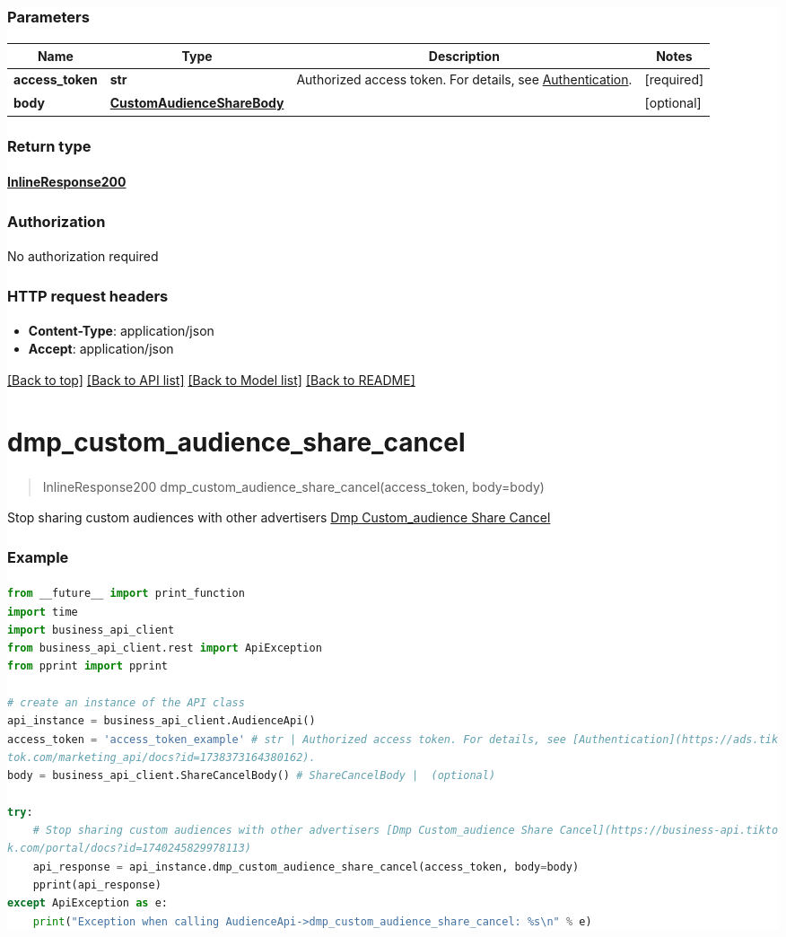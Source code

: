 ### Parameters

Name | Type | Description  | Notes
------------- | ------------- | ------------- | -------------
 **access_token** | **str**| Authorized access token. For details, see [Authentication](https://ads.tiktok.com/marketing_api/docs?id&#x3D;1738373164380162). | [required]
 **body** | [**CustomAudienceShareBody**](CustomAudienceShareBody.md)|  | [optional] 

### Return type

[**InlineResponse200**](InlineResponse200.md)

### Authorization

No authorization required

### HTTP request headers

 - **Content-Type**: application/json
 - **Accept**: application/json

[[Back to top]](#) [[Back to API list]](../README.md#documentation-for-api-endpoints) [[Back to Model list]](../README.md#documentation-for-models) [[Back to README]](../README.md)

# **dmp_custom_audience_share_cancel**
> InlineResponse200 dmp_custom_audience_share_cancel(access_token, body=body)

Stop sharing custom audiences with other advertisers [Dmp Custom_audience Share Cancel](https://business-api.tiktok.com/portal/docs?id=1740245829978113)

### Example
```python
from __future__ import print_function
import time
import business_api_client
from business_api_client.rest import ApiException
from pprint import pprint

# create an instance of the API class
api_instance = business_api_client.AudienceApi()
access_token = 'access_token_example' # str | Authorized access token. For details, see [Authentication](https://ads.tiktok.com/marketing_api/docs?id=1738373164380162).
body = business_api_client.ShareCancelBody() # ShareCancelBody |  (optional)

try:
    # Stop sharing custom audiences with other advertisers [Dmp Custom_audience Share Cancel](https://business-api.tiktok.com/portal/docs?id=1740245829978113)
    api_response = api_instance.dmp_custom_audience_share_cancel(access_token, body=body)
    pprint(api_response)
except ApiException as e:
    print("Exception when calling AudienceApi->dmp_custom_audience_share_cancel: %s\n" % e)
```
